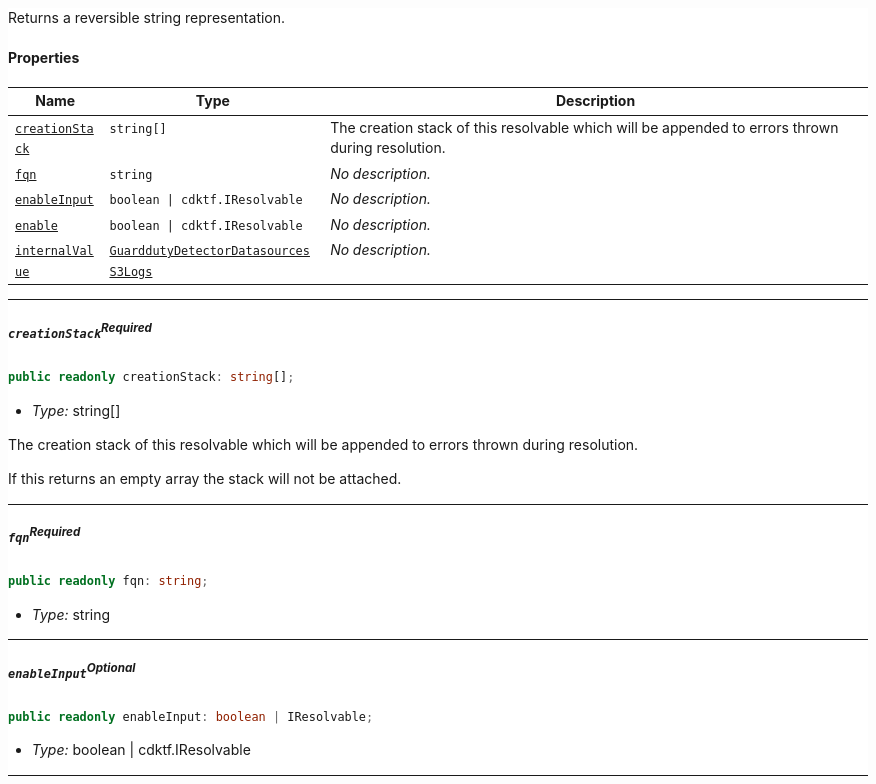 Returns a reversible string representation.


#### Properties <a name="Properties" id="Properties"></a>

| **Name** | **Type** | **Description** |
| --- | --- | --- |
| <code><a href="#@cdktf/aws-cdk.guarddutyDetector.GuarddutyDetectorDatasourcesS3LogsOutputReference.property.creationStack">creationStack</a></code> | <code>string[]</code> | The creation stack of this resolvable which will be appended to errors thrown during resolution. |
| <code><a href="#@cdktf/aws-cdk.guarddutyDetector.GuarddutyDetectorDatasourcesS3LogsOutputReference.property.fqn">fqn</a></code> | <code>string</code> | *No description.* |
| <code><a href="#@cdktf/aws-cdk.guarddutyDetector.GuarddutyDetectorDatasourcesS3LogsOutputReference.property.enableInput">enableInput</a></code> | <code>boolean \| cdktf.IResolvable</code> | *No description.* |
| <code><a href="#@cdktf/aws-cdk.guarddutyDetector.GuarddutyDetectorDatasourcesS3LogsOutputReference.property.enable">enable</a></code> | <code>boolean \| cdktf.IResolvable</code> | *No description.* |
| <code><a href="#@cdktf/aws-cdk.guarddutyDetector.GuarddutyDetectorDatasourcesS3LogsOutputReference.property.internalValue">internalValue</a></code> | <code><a href="#@cdktf/aws-cdk.guarddutyDetector.GuarddutyDetectorDatasourcesS3Logs">GuarddutyDetectorDatasourcesS3Logs</a></code> | *No description.* |

---

##### `creationStack`<sup>Required</sup> <a name="creationStack" id="@cdktf/aws-cdk.guarddutyDetector.GuarddutyDetectorDatasourcesS3LogsOutputReference.property.creationStack"></a>

```typescript
public readonly creationStack: string[];
```

- *Type:* string[]

The creation stack of this resolvable which will be appended to errors thrown during resolution.

If this returns an empty array the stack will not be attached.

---

##### `fqn`<sup>Required</sup> <a name="fqn" id="@cdktf/aws-cdk.guarddutyDetector.GuarddutyDetectorDatasourcesS3LogsOutputReference.property.fqn"></a>

```typescript
public readonly fqn: string;
```

- *Type:* string

---

##### `enableInput`<sup>Optional</sup> <a name="enableInput" id="@cdktf/aws-cdk.guarddutyDetector.GuarddutyDetectorDatasourcesS3LogsOutputReference.property.enableInput"></a>

```typescript
public readonly enableInput: boolean | IResolvable;
```

- *Type:* boolean | cdktf.IResolvable

---
